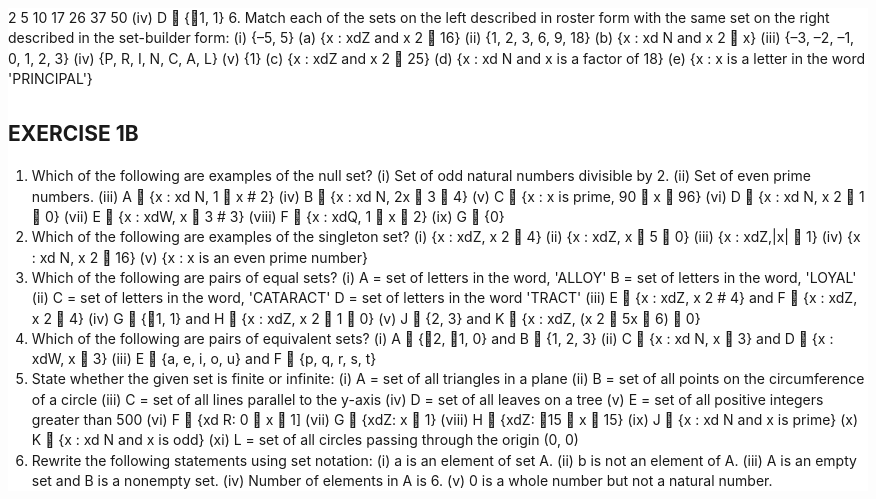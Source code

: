    2 5 10 17 26 37 50
   (iv) D  {1, 1}
6. Match each of the sets on the left described in roster form with the same set
   on the right described in the set-builder form:
   (i) {–5, 5}
   (a) {x : xdZ and x 2  16}
   (ii) {1, 2, 3, 6, 9, 18}
   (b) {x : xd N and x 2  x}
   (iii) {–3, –2, –1, 0, 1, 2, 3}
   (iv) {P, R, I, N, C, A, L}
   (v) {1}
   (c) {x : xdZ and x 2  25}
   (d) {x : xd N and x is a factor of 18}
   (e) {x : x is a letter in the word 'PRINCIPAL'}

## EXERCISE 1B

1. Which of the following are examples of the null set?
   (i) Set of odd natural numbers divisible by 2.
   (ii) Set of even prime numbers.
   (iii) A  {x : xd N, 1  x # 2}
   (iv) B  {x : xd N, 2x  3  4}
   (v) C  {x : x is prime, 90  x  96}
   (vi) D  {x : xd N, x 2  1  0}
   (vii) E  {x : xdW, x  3 # 3}
   (viii) F  {x : xdQ, 1  x  2}
   (ix) G  {0}
2. Which of the following are examples of the singleton set?
   (i) {x : xdZ, x 2  4}
   (ii) {x : xdZ, x  5  0}
   (iii) {x : xdZ,|x|  1}
   (iv) {x : xd N, x 2  16}
   (v) {x : x is an even prime number}
3. Which of the following are pairs of equal sets?
   (i) A = set of letters in the word, 'ALLOY'
   B = set of letters in the word, 'LOYAL'
   (ii) C = set of letters in the word, 'CATARACT'
   D = set of letters in the word 'TRACT'
   (iii) E  {x : xdZ, x 2 # 4} and F  {x : xdZ, x 2  4}
   (iv) G  {1, 1} and H  {x : xdZ, x 2  1  0}
   (v) J  {2, 3} and K  {x : xdZ, (x 2  5x  6)  0}
4. Which of the following are pairs of equivalent sets?
   (i) A  {2, 1, 0} and B  {1, 2, 3}
   (ii) C  {x : xd N, x  3} and D  {x : xdW, x  3}
   (iii) E  {a, e, i, o, u} and F  {p, q, r, s, t}
5. State whether the given set is finite or infinite:
   (i) A = set of all triangles in a plane
   (ii) B = set of all points on the circumference of a circle
   (iii) C = set of all lines parallel to the y-axis
   (iv) D = set of all leaves on a tree
   (v) E = set of all positive integers greater than 500
   (vi) F  {xd R: 0  x  1]
   (vii) G  {xdZ: x  1}
   (viii) H  {xdZ: 15  x  15}
   (ix) J  {x : xd N and x is prime}
   (x) K  {x : xd N and x is odd}
   (xi) L = set of all circles passing through the origin (0, 0)
6. Rewrite the following statements using set notation:
   (i) a is an element of set A.
   (ii) b is not an element of A.
   (iii) A is an empty set and B is a nonempty set.
   (iv) Number of elements in A is 6.
   (v) 0 is a whole number but not a natural number.
